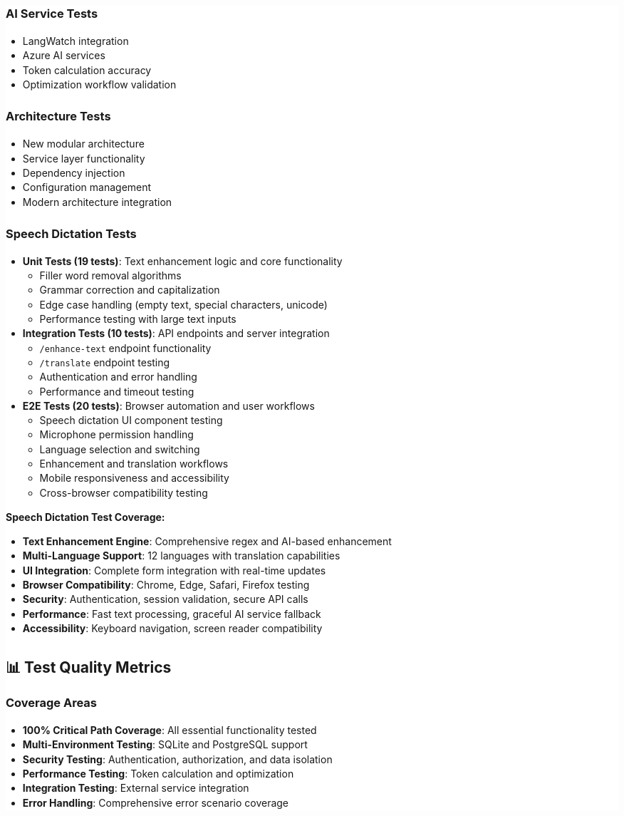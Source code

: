 ### AI Service Tests
- LangWatch integration
- Azure AI services
- Token calculation accuracy
- Optimization workflow validation

### Architecture Tests
- New modular architecture
- Service layer functionality
- Dependency injection
- Configuration management
- Modern architecture integration

### Speech Dictation Tests
- **Unit Tests (19 tests)**: Text enhancement logic and core functionality
  - Filler word removal algorithms
  - Grammar correction and capitalization
  - Edge case handling (empty text, special characters, unicode)
  - Performance testing with large text inputs
- **Integration Tests (10 tests)**: API endpoints and server integration
  - `/enhance-text` endpoint functionality
  - `/translate` endpoint testing
  - Authentication and error handling
  - Performance and timeout testing
- **E2E Tests (20 tests)**: Browser automation and user workflows
  - Speech dictation UI component testing
  - Microphone permission handling
  - Language selection and switching
  - Enhancement and translation workflows
  - Mobile responsiveness and accessibility
  - Cross-browser compatibility testing

**Speech Dictation Test Coverage:**
- **Text Enhancement Engine**: Comprehensive regex and AI-based enhancement
- **Multi-Language Support**: 12 languages with translation capabilities
- **UI Integration**: Complete form integration with real-time updates
- **Browser Compatibility**: Chrome, Edge, Safari, Firefox testing
- **Security**: Authentication, session validation, secure API calls
- **Performance**: Fast text processing, graceful AI service fallback
- **Accessibility**: Keyboard navigation, screen reader compatibility

## 📊 Test Quality Metrics

### Coverage Areas
- **100% Critical Path Coverage**: All essential functionality tested
- **Multi-Environment Testing**: SQLite and PostgreSQL support
- **Security Testing**: Authentication, authorization, and data isolation
- **Performance Testing**: Token calculation and optimization
- **Integration Testing**: External service integration
- **Error Handling**: Comprehensive error scenario coverage
